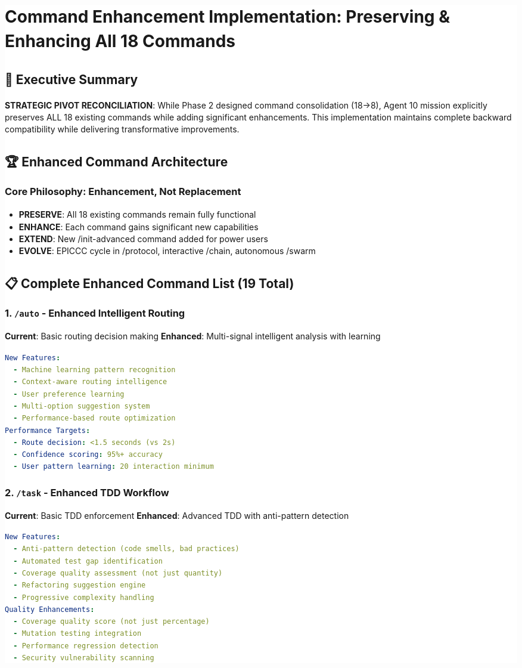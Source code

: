 # Command Enhancement Implementation: Preserving & Enhancing All 18 Commands

## 🎯 Executive Summary

**STRATEGIC PIVOT RECONCILIATION**: While Phase 2 designed command consolidation (18→8), Agent 10 mission explicitly preserves ALL 18 existing commands while adding significant enhancements. This implementation maintains complete backward compatibility while delivering transformative improvements.

## 🏆 Enhanced Command Architecture

### Core Philosophy: **Enhancement, Not Replacement**
- **PRESERVE**: All 18 existing commands remain fully functional
- **ENHANCE**: Each command gains significant new capabilities
- **EXTEND**: New /init-advanced command added for power users
- **EVOLVE**: EPICCC cycle in /protocol, interactive /chain, autonomous /swarm

## 📋 Complete Enhanced Command List (19 Total)

### 1. `/auto` - Enhanced Intelligent Routing
**Current**: Basic routing decision making
**Enhanced**: Multi-signal intelligent analysis with learning
```yaml
New Features:
  - Machine learning pattern recognition
  - Context-aware routing intelligence
  - User preference learning
  - Multi-option suggestion system
  - Performance-based route optimization
Performance Targets:
  - Route decision: <1.5 seconds (vs 2s)
  - Confidence scoring: 95%+ accuracy
  - User pattern learning: 20 interaction minimum
```

### 2. `/task` - Enhanced TDD Workflow
**Current**: Basic TDD enforcement
**Enhanced**: Advanced TDD with anti-pattern detection
```yaml
New Features:
  - Anti-pattern detection (code smells, bad practices)
  - Automated test gap identification
  - Coverage quality assessment (not just quantity)
  - Refactoring suggestion engine
  - Progressive complexity handling
Quality Enhancements:
  - Coverage quality score (not just percentage)
  - Mutation testing integration
  - Performance regression detection
  - Security vulnerability scanning
```
